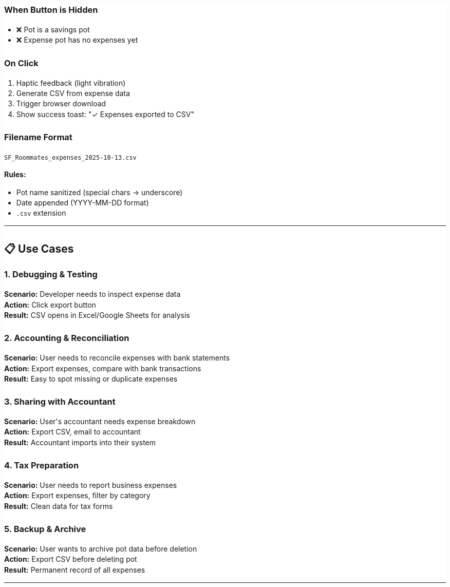 ### When Button is Hidden
- ❌ Pot is a savings pot
- ❌ Expense pot has no expenses yet

### On Click
1. Haptic feedback (light vibration)
2. Generate CSV from expense data
3. Trigger browser download
4. Show success toast: "✓ Expenses exported to CSV"

### Filename Format
```
SF_Roommates_expenses_2025-10-13.csv
```

**Rules:**
- Pot name sanitized (special chars → underscore)
- Date appended (YYYY-MM-DD format)
- `.csv` extension

---

## 📋 Use Cases

### 1. Debugging & Testing
**Scenario:** Developer needs to inspect expense data  
**Action:** Click export button  
**Result:** CSV opens in Excel/Google Sheets for analysis

### 2. Accounting & Reconciliation
**Scenario:** User needs to reconcile expenses with bank statements  
**Action:** Export expenses, compare with bank transactions  
**Result:** Easy to spot missing or duplicate expenses

### 3. Sharing with Accountant
**Scenario:** User's accountant needs expense breakdown  
**Action:** Export CSV, email to accountant  
**Result:** Accountant imports into their system

### 4. Tax Preparation
**Scenario:** User needs to report business expenses  
**Action:** Export expenses, filter by category  
**Result:** Clean data for tax forms

### 5. Backup & Archive
**Scenario:** User wants to archive pot data before deletion  
**Action:** Export CSV before deleting pot  
**Result:** Permanent record of all expenses

---